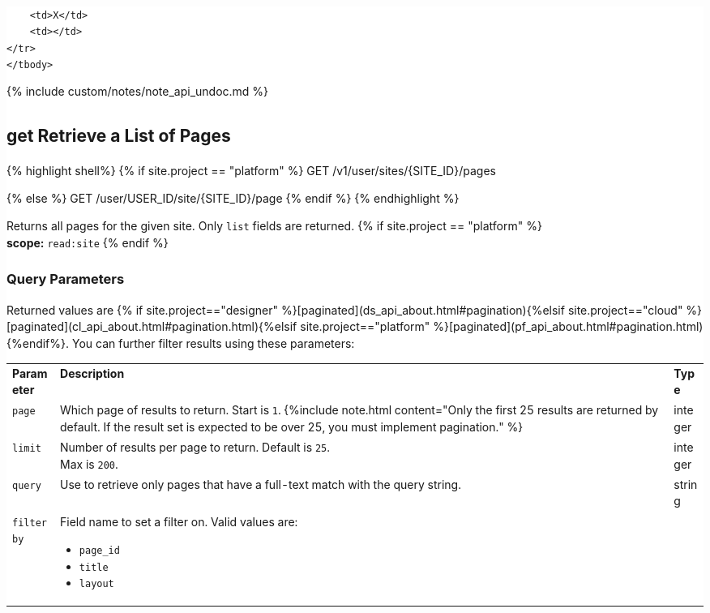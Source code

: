         <td>X</td>
        <td></td>
    </tr>
    </tbody>
</table>
{% include custom/notes/note_api_undoc.md %}

<h2><span class="label label-get text-uppercase">get</span> Retrieve a List of Pages
</h2>

{% highlight shell%}
{% if site.project == "platform" %}
GET /v1/user/sites/{SITE_ID}/pages

{% else %}
GET /user/USER_ID/site/{SITE_ID}/page
{% endif %}
{% endhighlight %}

Returns all pages for the given site. Only `list` fields are returned.
{% if site.project == "platform" %}
<br>
**scope:** `read:site`
{% endif %}

<h3>Query Parameters</h3>
Returned values are {% if site.project=="designer" %}[paginated](ds_api_about.html#pagination){%elsif site.project=="cloud" %}[paginated](cl_api_about.html#pagination.html){%elsif site.project=="platform" %}[paginated](pf_api_about.html#pagination.html){%endif%}. You can further filter results using these parameters:

<table>
    <tr>
        <td><strong>Parameter</strong></td>
        <td><strong>Description</strong></td>
        <td><strong>Type</strong></td>
    </tr>
    <tr>
        <td><code>page</code></td>
        <td>Which page of results to return. Start is <code>1</code>.
            {%include note.html content="Only the first 25 results are returned by default. If the result set is
            expected to be over 25, you must implement pagination." %}
        </td>
        <td>integer</td>
    </tr>
    <tr>
        <td><code>limit</code></td>
        <td>Number of results per page to return. Default is <code>25</code>. <br>Max is <code>200</code>.</td>
        <td>integer</td>
    </tr>
    <tr>
        <td><code>query</code></td>
        <td>Use to retrieve only pages that have a full-text match with the query string.</td>
        <td>string</td>
    </tr>
    <tr>
        <td><code>filterby</code></td>
        <td>Field name to set a filter on. Valid values are:
            <ul>
                <li><code>page_id</code></li>
                <li><code>title</code></li>
                <li><code>layout</code></li>
            </ul>
        </td>